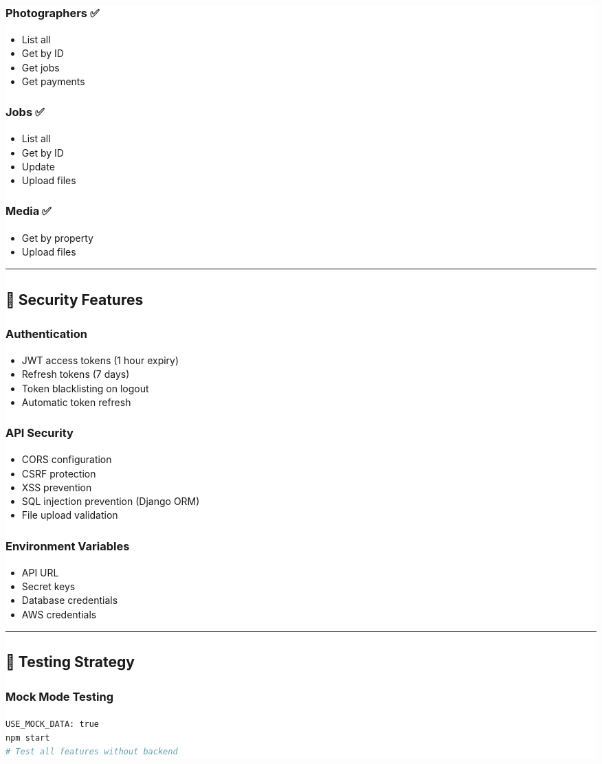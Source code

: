 ### Photographers ✅
- List all
- Get by ID
- Get jobs
- Get payments

### Jobs ✅
- List all
- Get by ID
- Update
- Upload files

### Media ✅
- Get by property
- Upload files

---

## 🔐 Security Features

### Authentication
- JWT access tokens (1 hour expiry)
- Refresh tokens (7 days)
- Token blacklisting on logout
- Automatic token refresh

### API Security
- CORS configuration
- CSRF protection
- XSS prevention
- SQL injection prevention (Django ORM)
- File upload validation

### Environment Variables
- API URL
- Secret keys
- Database credentials
- AWS credentials

---

## 🧪 Testing Strategy

### Mock Mode Testing
```bash
USE_MOCK_DATA: true
npm start
# Test all features without backend
```
